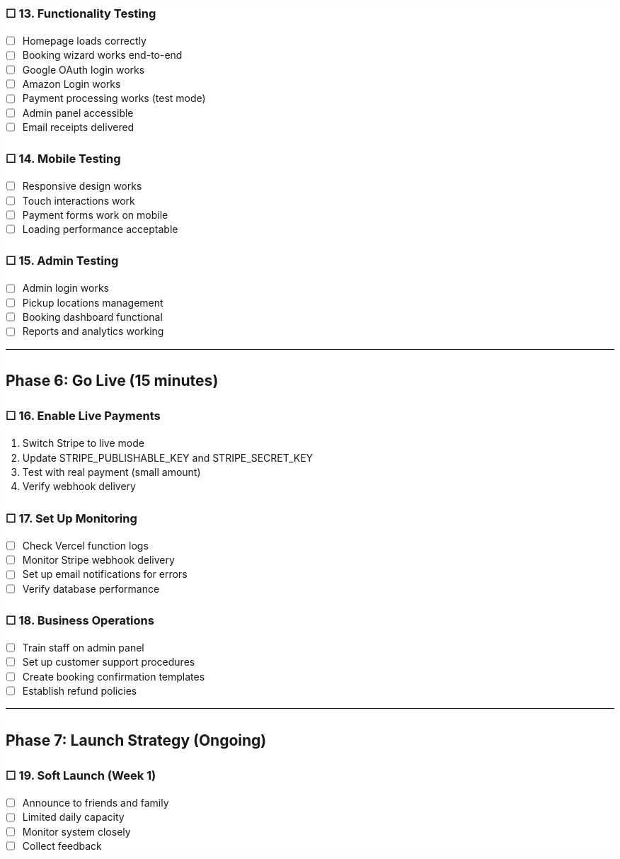 ### ☐ 13. Functionality Testing
- [ ] Homepage loads correctly
- [ ] Booking wizard works end-to-end
- [ ] Google OAuth login works
- [ ] Amazon Login works
- [ ] Payment processing works (test mode)
- [ ] Admin panel accessible
- [ ] Email receipts delivered

### ☐ 14. Mobile Testing
- [ ] Responsive design works
- [ ] Touch interactions work
- [ ] Payment forms work on mobile
- [ ] Loading performance acceptable

### ☐ 15. Admin Testing
- [ ] Admin login works
- [ ] Pickup locations management
- [ ] Booking dashboard functional
- [ ] Reports and analytics working

---

## Phase 6: Go Live (15 minutes)

### ☐ 16. Enable Live Payments
1. Switch Stripe to live mode
2. Update STRIPE_PUBLISHABLE_KEY and STRIPE_SECRET_KEY
3. Test with real payment (small amount)
4. Verify webhook delivery

### ☐ 17. Set Up Monitoring
- [ ] Check Vercel function logs
- [ ] Monitor Stripe webhook delivery
- [ ] Set up email notifications for errors
- [ ] Verify database performance

### ☐ 18. Business Operations
- [ ] Train staff on admin panel
- [ ] Set up customer support procedures
- [ ] Create booking confirmation templates
- [ ] Establish refund policies

---

## Phase 7: Launch Strategy (Ongoing)

### ☐ 19. Soft Launch (Week 1)
- [ ] Announce to friends and family
- [ ] Limited daily capacity
- [ ] Monitor system closely
- [ ] Collect feedback
